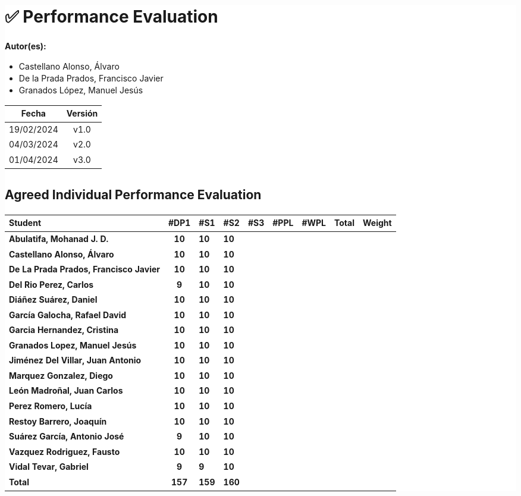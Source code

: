 ﻿# ✅ Performance Evaluation

**Autor(es):**
- Castellano Alonso, Álvaro
- De la Prada Prados, Francisco Javier
- Granados López, Manuel Jesús

|**Fecha**|**Versión**|
| :-: | :-: |
|19/02/2024|v1.0|
|04/03/2024|v2.0|
|01/04/2024|v3.0|




## Agreed Individual Performance Evaluation


|**Student**|**#DP1**|**#S1**|**#S2**|**#S3**|**#PPL**|**#WPL**|**Total**|**Weight**|
| :- | :-: | :- | :- | :- | :- | :- | :- | :- |
|**Abulatifa, Mohanad J. D.** |**10**|**10**|**10**||||||
|**Castellano Alonso, Álvaro**|**10**|**10**|**10**||||||
|**De La Prada Prados, Francisco Javier**|**10**|**10**|**10**||||||
|**Del Rio Perez, Carlos**|**9**|**10**|**10**||||||
|**Diáñez Suárez, Daniel**|**10**|**10**|**10**||||||
|**García Galocha, Rafael David**|**10**|**10**|**10**||||||
|**Garcia Hernandez, Cristina**|**10**|**10**|**10**||||||
|**Granados Lopez, Manuel Jesús**|**10**|**10**|**10**||||||
|**Jiménez Del Villar, Juan Antonio**|**10**|**10**|**10**||||||
|**Marquez Gonzalez, Diego**|**10**|**10**|**10**||||||
|**León Madroñal, Juan Carlos**|**10**|**10**|**10**||||||
|**Perez Romero, Lucía**|**10**|**10**|**10**||||||
|**Restoy Barrero, Joaquín**|**10**|**10**|**10**||||||
|**Suárez García, Antonio José**|**9**|**10**|**10**||||||
|**Vazquez Rodriguez, Fausto**|**10**|**10**|**10**||||||
|**Vidal Tevar, Gabriel**|**9**|**9**|**10**||||||
|**Total**|**157**|**159**|**160**||||||
